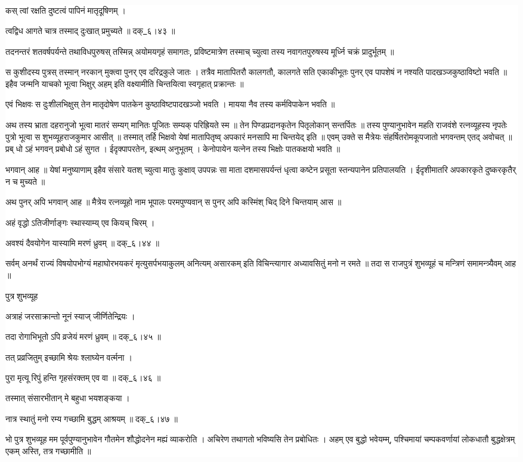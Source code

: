   
कस् त्वां रक्षति दुष्टत्वं पापिनं मातृदूषिणम् ।
  
त्वद्विध आगते चात्र तस्माद् दुःखात् प्रमुच्यते ॥ दक्_६।४३ ॥  

  
तदनन्तरं शतवर्षपर्यन्ते तथाविधपुरुषस् तस्मिन्न् अयोमयगृहं समागतः, प्रविष्टमात्रेण तस्माच् च्युत्वा तस्य नवागतपुरुषस्य मूर्ध्नि चक्रं प्रादुर्भूतम् ॥  

  
स कुशीदस्य पुत्रस् तस्मान् नरकान् मुक्त्वा पुनर् एव दरिद्रकुले जातः । तत्रैव मातापितरौ कालगतौ, कालगते सति एकाकीभूतः पुनर् एव पापशेषं न नश्यति पादखञ्जकुष्ठाविष्टो भवति ॥ इहैव जन्मनि याचको भूत्वा भिक्षुर् अहम् इति वक्ष्यामीति चिन्तयित्वा स्वगृहात् प्रक्रान्तः ॥  

  
एवं भिक्षवः स दुःशीलभिक्षुस् तेन मातृदोषेण पातकेन कुष्ठाविष्टपादखञ्जो भवति । मायया नैव तस्य कर्मविपाकेन भवति ॥  

  
अथ तस्य भ्राता दहरानुजो भूत्वा मातरं सम्यग् मानितः पूजितः सम्यक् परिह्रियते स्म ॥ तेन पिण्डप्रदानकृतेन पितृलोकान् सन्तर्पितः ॥ तस्य पुण्यानुभावेन महति राजवंशे रत्नव्यूहस्य नृपतेः पुत्रो भूत्वा स शुभव्यूहराजकुमार आसीत् ॥ तस्मात् तर्हि भिक्षवो येषां मातापितृष्व् अपकारं मनसापि मा चिन्तयेद् इति ॥ एवम् उक्ते स मैत्रेयः संहर्षितरोमकूपजातो भगवन्तम् एतद् अवोचत् ॥ प्रब् धो ऽहं भगवन् प्रबोधो ऽहं सुगत । ईदृक्पापरतेन, इत्थम् अनुभूतम् । केनोपायेन यत्नेन तस्य भिक्षोः पातकक्षयो भवति ॥  

  
भगवान् आह ॥ येषां मनुष्याणाम् इहैव संसारे यतश् च्युत्वा मातुः कुक्षाव् उपपन्नः सा माता दशमासपर्यन्तं धृत्वा कष्टेन प्रसूता स्तन्यपानेन प्रतिपालयति । ईदृशीमातरि अपकारकृते दुष्करकृतैर् न च मुच्यते ॥  

  
अथ पुनर् अपि भगवान् आह ॥ मैत्रेय रत्नव्यूहो नाम भूपालः परमपुण्यवान् स पुनर् अपि कस्मिंश् चिद् दिने चिन्तयाम् आस ॥  

  
अहं वृद्धो ऽतिजीर्णाङ्गः स्थास्याम्य् एव कियच् चिरम् ।
  
अवश्यं दैवयोगेन यास्यामि मरणं ध्रुवम् ॥ दक्_६।४४ ॥  

  
सर्वम् अनर्थं राज्यं विषयोपभोग्यं महाघोरभयकरं मृत्युसर्पभयाकुलम् अनित्यम् असारकम् इति विचिन्त्यागार अध्यावसितुं मनो न रमते ॥ तदा स राजपुत्रं शुभव्यूहं च मन्त्रिणं समामन्त्र्यैवम् आह ॥  

  
पुत्र शुभव्यूह  

  
अत्राहं जरसाक्रान्तो नूनं स्याज् जीर्णितेन्द्रियः ।
  
तदा रोगाभिभूतो ऽपि व्रजेयं मरणं ध्रुवम् ॥ दक्_६।४५ ॥  

  
तत् प्रव्रजितुम् इच्छामि श्रेयः श्लाघ्येन वर्त्मना ।
  
पुरा मृत्यू रिपुं हन्ति गृहसंरक्तम् एव वा ॥ दक्_६।४६ ॥  

  
तस्मात् संसारभीतान् मे बहुधा भयशङ्कया ।
  
नात्र स्थातुं मनो रम्य गच्छामि बुद्धम् आश्रयम् ॥ दक्_६।४७ ॥  

  
भो पुत्र शुभव्यूह मम पूर्वपुण्यानुभावेन गौतमेन शौद्धोदनेन मह्यं व्याकरोति । अचिरेण तथागतो भविष्यसि तेन प्रबोधितः । अहम् एव बुद्धो भवेयम्म्, पश्चिमायां चम्पकवर्णायां लोकधातौ बुद्धक्षेत्रम् एकम् अस्ति, तत्र गच्छामीति ॥  

  